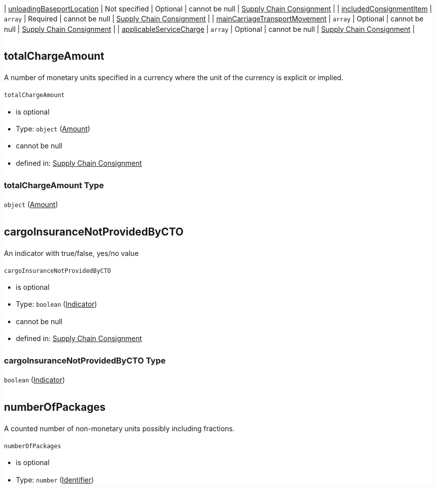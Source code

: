 | [unloadingBaseportLocation](#unloadingbaseportlocation)           | Not specified | Optional | cannot be null | [Supply Chain Consignment](supply-chain-consignment-properties-unloadingbaseportlocation.md "https://fiata.com/digital/schemas/json/definitions/suppliy-chain-consignment.schema.json#/properties/unloadingBaseportLocation")         |
| [includedConsignmentItem](#includedconsignmentitem)               | `array`       | Required | cannot be null | [Supply Chain Consignment](supply-chain-consignment-properties-includedconsignmentitem.md "https://fiata.com/digital/schemas/json/definitions/suppliy-chain-consignment.schema.json#/properties/includedConsignmentItem")             |
| [mainCarriageTransportMovement](#maincarriagetransportmovement)   | `array`       | Optional | cannot be null | [Supply Chain Consignment](supply-chain-consignment-properties-maincarriagetransportmovement.md "https://fiata.com/digital/schemas/json/definitions/suppliy-chain-consignment.schema.json#/properties/mainCarriageTransportMovement") |
| [applicableServiceCharge](#applicableservicecharge)               | `array`       | Optional | cannot be null | [Supply Chain Consignment](supply-chain-consignment-properties-applicableservicecharge.md "https://fiata.com/digital/schemas/json/definitions/suppliy-chain-consignment.schema.json#/properties/applicableServiceCharge")             |

## totalChargeAmount

A number of monetary units specified in a currency where the unit of the currency is explicit or implied.

`totalChargeAmount`

*   is optional

*   Type: `object` ([Amount](amount.md))

*   cannot be null

*   defined in: [Supply Chain Consignment](amount.md "https://fiata.com/digital/schemas/json/definitions/classes/amount.schema.json#/properties/totalChargeAmount")

### totalChargeAmount Type

`object` ([Amount](amount.md))

## cargoInsuranceNotProvidedByCTO

An indicator with true/false, yes/no value

`cargoInsuranceNotProvidedByCTO`

*   is optional

*   Type: `boolean` ([Indicator](indicator.md))

*   cannot be null

*   defined in: [Supply Chain Consignment](indicator.md "https://fiata.com/digital/schemas/json/definitions/indicator.schema.json#/properties/cargoInsuranceNotProvidedByCTO")

### cargoInsuranceNotProvidedByCTO Type

`boolean` ([Indicator](indicator.md))

## numberOfPackages

A counted number of non-monetary units possibly including fractions.

`numberOfPackages`

*   is optional

*   Type: `number` ([Identifier](quantity.md))
